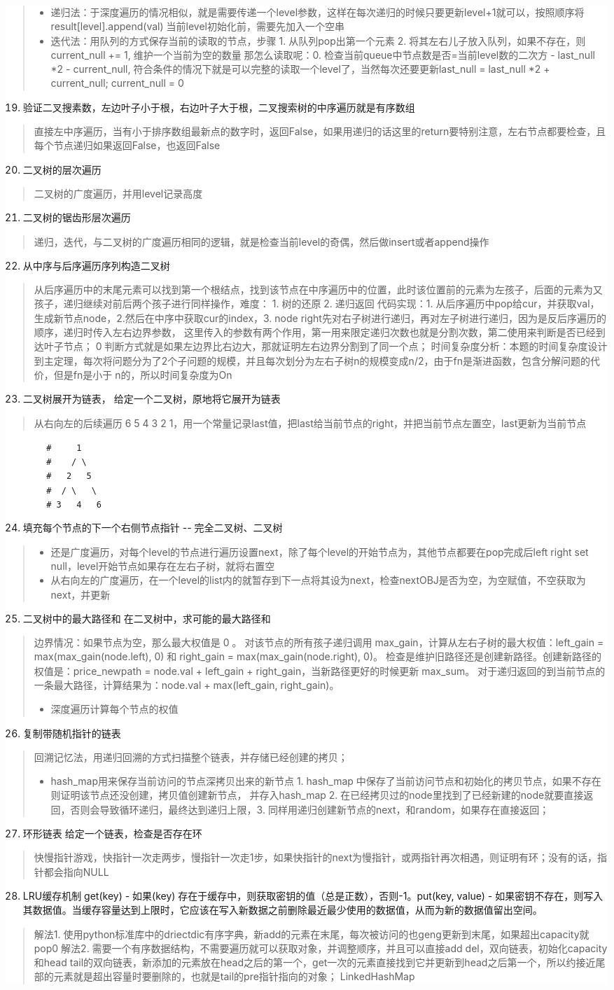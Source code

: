 > - 递归法：于深度遍历的情况相似，就是需要传递一个level参数，这样在每次递归的时候只要更新level+1就可以，按照顺序将result[level].append(val) 当前level初始化前，需要先加入一个空串
> - 迭代法：用队列的方式保存当前的读取的节点，步骤 1. 从队列pop出第一个元素 2. 将其左右儿子放入队列，如果不存在，则current_null += 1, 维护一个当前为空的数量   那怎么读取呢：0. 检查当前queue中节点数是否=当前level数的二次方 - last_null *2 - current_null, 符合条件的情况下就是可以完整的读取一个level了，当然每次还要更新last_null = last_null *2 + current_null; current_null = 0

19. 验证二叉搜素数，左边叶子小于根，右边叶子大于根，二叉搜索树的中序遍历就是有序数组
> 直接左中序遍历，当有小于排序数组最新点的数字时，返回False，如果用递归的话这里的return要特别注意，左右节点都要检查，且每个节点递归如果返回False，也返回False

20. 二叉树的层次遍历
> 二叉树的广度遍历，并用level记录高度

21. 二叉树的锯齿形层次遍历
> 递归，迭代，与二叉树的广度遍历相同的逻辑，就是检查当前level的奇偶，然后做insert或者append操作

22. 从中序与后序遍历序列构造二叉树
> 从后序遍历中的末尾元素可以找到第一个根结点，找到该节点在中序遍历中的位置，此时该位置前的元素为左孩子，后面的元素为又孩子，递归继续对前后两个孩子进行同样操作，难度： 1. 树的还原 2. 递归返回
> 代码实现：1. 从后序遍历中pop给cur，并获取val， 生成新节点node，2.然后在中序中获取cur的index，3. node right先对右子树进行递归，再对左子树进行递归，因为是反后序遍历的顺序，递归时传入左右边界参数， 这里传入的参数有两个作用，第一用来限定递归次数也就是分割次数，第二使用来判断是否已经到达叶子节点； 0 判断方式就是如果左边界比右边大，那就证明左右边界分割到了同一个点；
> 时间复杂度分析：本题的时间复杂度设计到主定理，每次将问题分为了2个子问题的规模，并且每次划分为左右子树n的规模变成n/2，由于fn是渐进函数，包含分解问题的代价，但是fn是小于 n的，所以时间复杂度为On

23. 二叉树展开为链表， 给定一个二叉树，原地将它展开为链表
> 从右向左的后续遍历 6 5 4 3 2 1，用一个常量记录last值，把last给当前节点的right，并把当前节点左置空，last更新为当前节点
```
        #     1
        #    / \
        #   2   5
        #  / \   \
        # 3   4   6
```

24. 填充每个节点的下一个右侧节点指针 -- 完全二叉树、二叉树
>- 还是广度遍历，对每个level的节点进行遍历设置next，除了每个level的开始节点为，其他节点都要在pop完成后left right set null，level开始节点如果存在左右子树，就将右置空
>- 从右向左的广度遍历，在一个level的list内的就暂存到下一点将其设为next，检查nextOBJ是否为空，为空赋值，不空获取为next，并更新

25. 二叉树中的最大路径和 在二叉树中，求可能的最大路径和
> 边界情况：如果节点为空，那么最大权值是 0 。
对该节点的所有孩子递归调用 max_gain，计算从左右子树的最大权值：left_gain = max(max_gain(node.left), 0) 和 right_gain = max(max_gain(node.right), 0)。
检查是维护旧路径还是创建新路径。创建新路径的权值是：price_newpath = node.val + left_gain + right_gain，当新路径更好的时候更新 max_sum。
对于递归返回的到当前节点的一条最大路径，计算结果为：node.val + max(left_gain, right_gain)。
> - 深度遍历计算每个节点的权值

26. 复制带随机指针的链表
> 回溯记忆法，用递归回溯的方式扫描整个链表，并存储已经创建的拷贝；
>- hash_map用来保存当前访问的节点深拷贝出来的新节点 1. hash_map 中保存了当前访问节点和初始化的拷贝节点，如果不存在则证明该节点还没创建，拷贝值创建新节点， 并存入hash_map 2. 在已经拷贝过的node里找到了已经新建的node就要直接返回，否则会导致循环递归，最终达到递归上限，3. 同样用递归创建新节点的next，和random，如果存在直接返回；

27. 环形链表 给定一个链表，检查是否存在环
> 快慢指针游戏，快指针一次走两步，慢指针一次走1步，如果快指针的next为慢指针，或两指针再次相遇，则证明有环；没有的话，指针都会指向NULL

28. LRU缓存机制  get(key) - 如果(key) 存在于缓存中，则获取密钥的值（总是正数），否则-1。put(key, value) - 如果密钥不存在，则写入其数据值。当缓存容量达到上限时，它应该在写入新数据之前删除最近最少使用的数据值，从而为新的数据值留出空间。
> 解法1. 使用python标准库中的driectdic有序字典，新add的元素在末尾，每次被访问的也geng更新到末尾，如果超出capacity就pop0
> 解法2. 需要一个有序数据结构，不需要遍历就可以获取对象，并调整顺序，并且可以直接add del，双向链表，初始化capacity和head tail的双向链表，新添加的元素放在head之后的第一个，get一次的元素直接找到它并更新到head之后第一个，所以约接近尾部的元素就是超出容量时要删除的，也就是tail的pre指针指向的对象； LinkedHashMap
